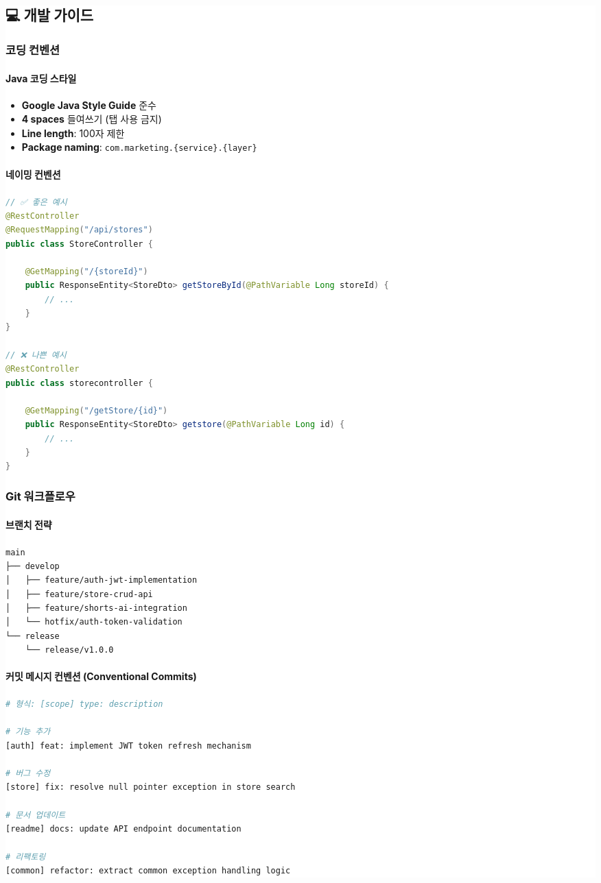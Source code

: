 
## 💻 개발 가이드

### 코딩 컨벤션

#### Java 코딩 스타일
- **Google Java Style Guide** 준수
- **4 spaces** 들여쓰기 (탭 사용 금지)
- **Line length**: 100자 제한
- **Package naming**: `com.marketing.{service}.{layer}`

#### 네이밍 컨벤션
```java
// ✅ 좋은 예시
@RestController
@RequestMapping("/api/stores")
public class StoreController {
    
    @GetMapping("/{storeId}")
    public ResponseEntity<StoreDto> getStoreById(@PathVariable Long storeId) {
        // ...
    }
}

// ❌ 나쁜 예시  
@RestController
public class storecontroller {
    
    @GetMapping("/getStore/{id}")
    public ResponseEntity<StoreDto> getstore(@PathVariable Long id) {
        // ...
    }
}
```

### Git 워크플로우

#### 브랜치 전략
```
main
├── develop
│   ├── feature/auth-jwt-implementation
│   ├── feature/store-crud-api  
│   ├── feature/shorts-ai-integration
│   └── hotfix/auth-token-validation
└── release
    └── release/v1.0.0
```

#### 커밋 메시지 컨벤션 (Conventional Commits)
```bash
# 형식: [scope] type: description

# 기능 추가
[auth] feat: implement JWT token refresh mechanism

# 버그 수정
[store] fix: resolve null pointer exception in store search

# 문서 업데이트
[readme] docs: update API endpoint documentation

# 리팩토링
[common] refactor: extract common exception handling logic 
```